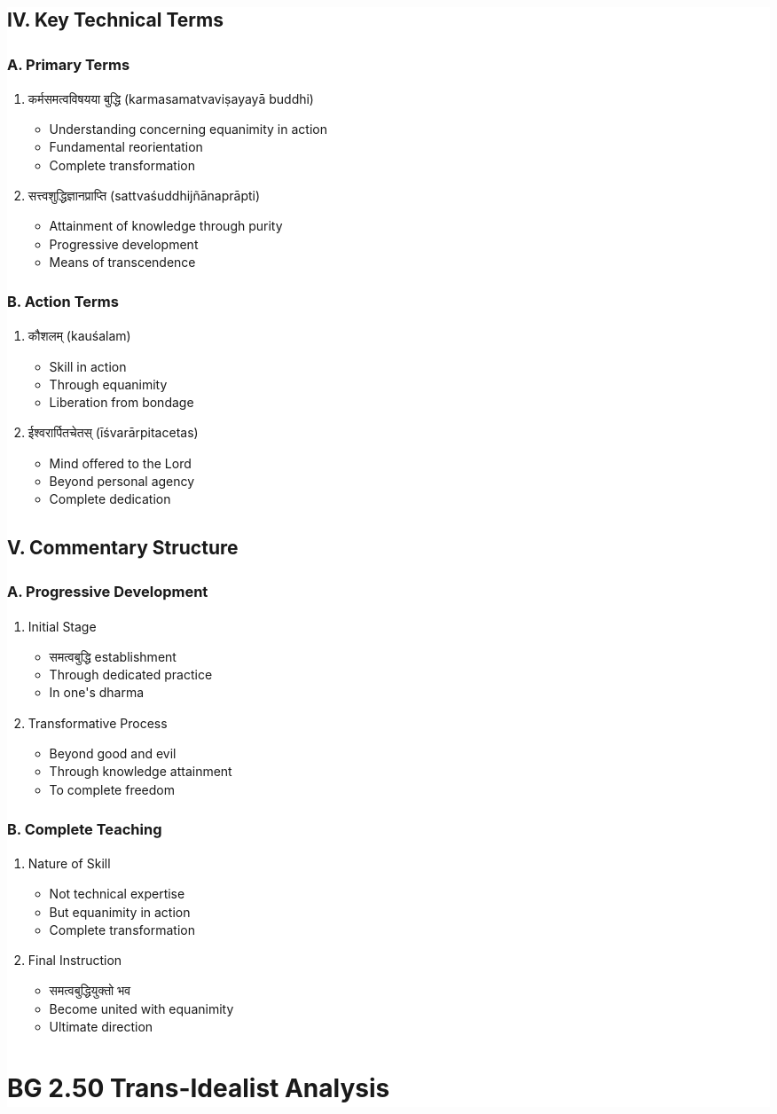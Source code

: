 ## IV. Key Technical Terms

### A. Primary Terms
1. कर्मसमत्वविषयया बुद्धि (karmasamatvaviṣayayā buddhi)
   - Understanding concerning equanimity in action
   - Fundamental reorientation
   - Complete transformation

2. सत्त्वशुद्धिज्ञानप्राप्ति (sattvaśuddhijñānaprāpti)
   - Attainment of knowledge through purity
   - Progressive development
   - Means of transcendence

### B. Action Terms
1. कौशलम् (kauśalam)
   - Skill in action
   - Through equanimity
   - Liberation from bondage

2. ईश्वरार्पितचेतस् (īśvarārpitacetas)
   - Mind offered to the Lord
   - Beyond personal agency
   - Complete dedication

## V. Commentary Structure

### A. Progressive Development
1. Initial Stage
   - समत्वबुद्धि establishment
   - Through dedicated practice
   - In one's dharma

2. Transformative Process
   - Beyond good and evil
   - Through knowledge attainment
   - To complete freedom

### B. Complete Teaching
1. Nature of Skill
   - Not technical expertise
   - But equanimity in action
   - Complete transformation

2. Final Instruction
   - समत्वबुद्धियुक्तो भव
   - Become united with equanimity
   - Ultimate direction

# BG 2.50 Trans-Idealist Analysis
